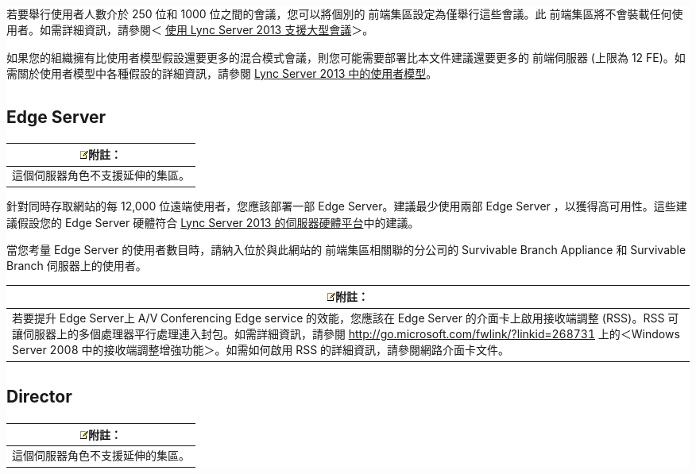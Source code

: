 若要舉行使用者人數介於 250 位和 1000 位之間的會議，您可以將個別的 前端集區設定為僅舉行這些會議。此 前端集區將不會裝載任何使用者。如需詳細資訊，請參閱＜ [使用 Lync Server 2013 支援大型會議](lync-server-2013-supporting-large-meetings.md)＞。

如果您的組織擁有比使用者模型假設還要更多的混合模式會議，則您可能需要部署比本文件建議還要更多的 前端伺服器 (上限為 12 FE)。如需關於使用者模型中各種假設的詳細資訊，請參閱 [Lync Server 2013 中的使用者模型](lync-server-2013-user-models.md)。

## Edge Server

<table>
<thead>
<tr class="header">
<th><img src="images/Gg398811.note(OCS.15).gif" title="note" alt="note" />附註：</th>
</tr>
</thead>
<tbody>
<tr class="odd">
<td>這個伺服器角色不支援延伸的集區。</td>
</tr>
</tbody>
</table>


針對同時存取網站的每 12,000 位遠端使用者，您應該部署一部 Edge Server。建議最少使用兩部 Edge Server ，以獲得高可用性。這些建議假設您的 Edge Server 硬體符合 [Lync Server 2013 的伺服器硬體平台](lync-server-2013-server-hardware-platforms.md)中的建議。

當您考量 Edge Server 的使用者數目時，請納入位於與此網站的 前端集區相關聯的分公司的 Survivable Branch Appliance 和 Survivable Branch 伺服器上的使用者。

<table>
<thead>
<tr class="header">
<th><img src="images/Gg398811.note(OCS.15).gif" title="note" alt="note" />附註：</th>
</tr>
</thead>
<tbody>
<tr class="odd">
<td>若要提升 Edge Server上 A/V Conferencing Edge service 的效能，您應該在 Edge Server 的介面卡上啟用接收端調整 (RSS)。RSS 可讓伺服器上的多個處理器平行處理連入封包。如需詳細資訊，請參閱 <a href="http://go.microsoft.com/fwlink/?linkid=268731" class="uri">http://go.microsoft.com/fwlink/?linkid=268731</a> 上的＜Windows Server 2008 中的接收端調整增強功能＞。如需如何啟用 RSS 的詳細資訊，請參閱網路介面卡文件。</td>
</tr>
</tbody>
</table>


## Director

<table>
<thead>
<tr class="header">
<th><img src="images/Gg398811.note(OCS.15).gif" title="note" alt="note" />附註：</th>
</tr>
</thead>
<tbody>
<tr class="odd">
<td>這個伺服器角色不支援延伸的集區。</td>
</tr>
</tbody>
</table>
